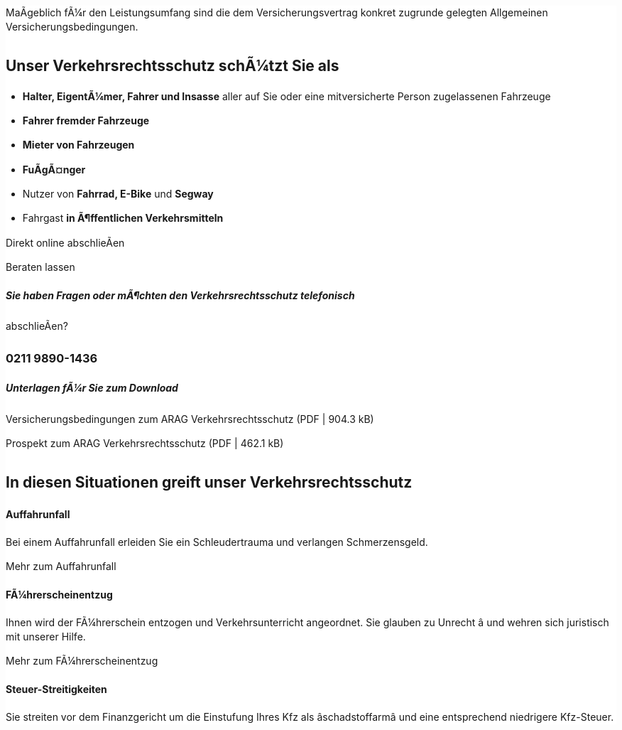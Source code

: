 MaÃgeblich fÃ¼r den Leistungsumfang sind die dem Versicherungsvertrag konkret
zugrunde gelegten Allgemeinen Versicherungsbedingungen.



##  Unser Verkehrsrechtsschutz schÃ¼tzt Sie als

  * **Halter, EigentÃ¼mer, Fahrer und Insasse** aller auf Sie oder eine mitversicherte Person zugelassenen Fahrzeuge 
  * **Fahrer fremder Fahrzeuge**
  * **Mieter von Fahrzeugen**

  * **FuÃgÃ¤nger**
  * Nutzer von **Fahrrad, E-Bike** und **Segway**
  * Fahrgast **in Ã¶ffentlichen Verkehrsmitteln**



Direkt online abschlieÃen



Beraten lassen

#####  Sie haben Fragen oder mÃ¶chten den Verkehrsrechtsschutz telefonisch
abschlieÃen?

###  **0211 9890-1436**

#####  **Unterlagen fÃ¼r Sie zum Download**



Versicherungsbedingungen zum ARAG Verkehrsrechtsschutz (PDF | 904.3 kB) 

Prospekt zum ARAG Verkehrsrechtsschutz (PDF | 462.1 kB) 

##  In diesen Situationen greift unser Verkehrsrechtsschutz

####  Auffahrunfall

Bei einem Auffahrunfall erleiden Sie ein Schleudertrauma und verlangen
Schmerzensgeld.

Mehr zum Auffahrunfall

####  FÃ¼hrerscheinentzug

Ihnen wird der FÃ¼hrerschein entzogen und Verkehrsunterricht angeordnet. Sie
glauben zu Unrecht â und wehren sich juristisch mit unserer Hilfe.

Mehr zum FÃ¼hrerscheinentzug

####  Steuer-Streitigkeiten

Sie streiten vor dem Finanzgericht um die Einstufung Ihres Kfz als
âschadstoffarmâ und eine entsprechend niedrigere Kfz-Steuer.
